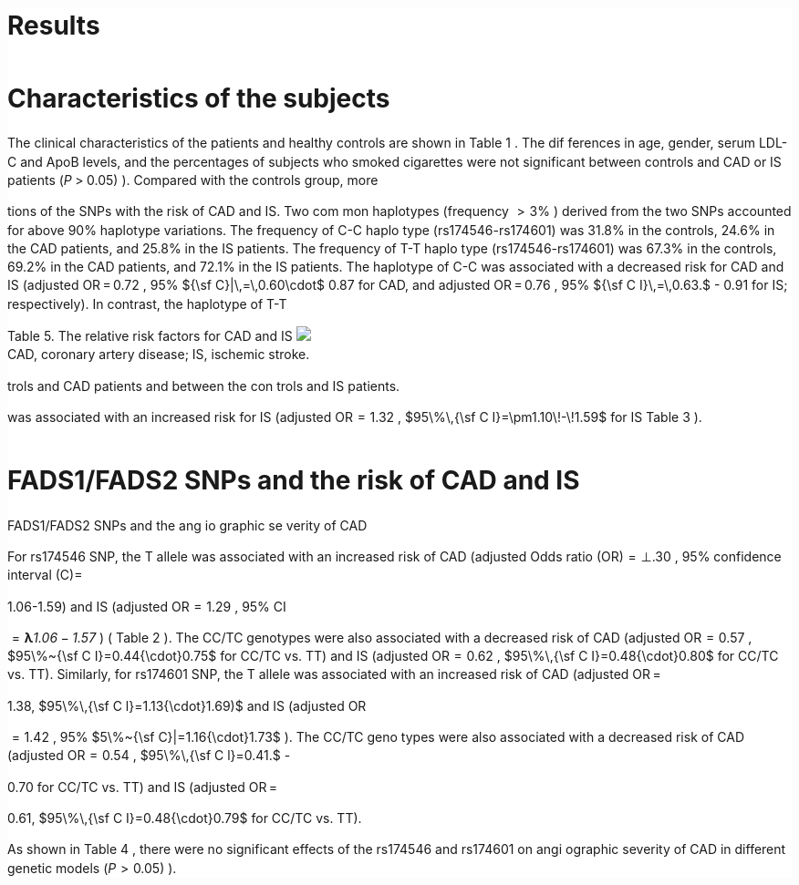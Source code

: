 # Results  

# Characteristics of the subjects  

The clinical characteristics of the patients and  healthy controls are shown in  Table 1 . The dif­ ferences in age, gender, serum LDL-C and ApoB  levels, and the percentages of subjects who  smoked cigarettes were not significant between  controls and CAD or IS patients   $(P\;>\;0.05)$  ).  Compared with the controls group, more  

tions of the SNPs with the  risk of CAD and IS. Two com­ mon haplotypes (frequency   $>3\%$  ) derived from the two  SNPs accounted for above   $90\%$   haplotype variations.  The frequency of C-C haplo­ type  (rs174546-rs174601)  was   $31.8\%$   in the controls,   $24.6\%$   in the CAD patients,  and  $25.8\%$   in the IS patients.  The frequency of T-T haplo­ type  (rs174546-rs174601)  was   $67.3\%$   in the controls,   $69.2\%$   in the CAD patients,  and  $72.1\%$   in the IS patients.  The haplotype of C-C was  associated with a decreased  risk for CAD and IS (adjusted   $\mathsf{O R}\,=\,0.72$  ,   $95\%$     ${\sf C}|\,=\,0.60\cdot$  0.87 for CAD, and adjusted   $\mathsf{O R}\,=\,0.76$  ,   $95\%$     ${\sf C I}\,=\,0.63.$  - 0.91 for IS; respectively). In  contrast, the haplotype of T-T  

Table 5.  The relative risk factors for CAD and IS 
![](images/b59bd122f5092988a959a4300ea4c8bfbba496aefd197de6f0b403eb12d9b3c2.jpg)  
CAD, coronary artery disease; IS, ischemic stroke.  

trols and CAD patients and between the con­ trols and IS patients.  

was associated with an increased risk for IS  (adjusted   $\mathsf{O R}=1.32$  ,  $95\%\,{\sf C I}=\pm1.10\!-\!1.59$   for IS  Table 3 ).  

# FADS1/FADS2 SNPs and the risk of CAD and  IS  

FADS1/FADS2 SNPs and the ang io graphic se­ verity of CAD  

For rs174546 SNP, the T allele was associated  with an increased risk of CAD (adjusted Odds  ratio  $(\mathsf{O R})=\bot.30$  ,  $95\%$   confidence interval  $\left(\mathsf{C}\right)=$   

 1.06-1.59) and IS (adjusted   $\mathsf{O R}=1.29$  ,   $95\%$   CI 

  $=\mathbf{\lambda}\mathit{1.06-1.57}$  ) ( Table 2 ). The CC/TC genotypes  were also associated with a decreased risk of  CAD (adjusted  $\mathsf{O R}=0.57$  ,   $95\%~{\sf C I}=0.44{\cdot}0.75$    for CC/TC vs. TT) and IS (adjusted   $\mathsf{O R}=0.62$  ,   $95\%\,{\sf C I}=0.48{\cdot}0.80$   for CC/TC vs. TT). Similarly,  for rs174601 SNP, the T allele was associated  with an increased risk of CAD (adjusted   ${\mathsf{O R}}\,=$   

 1.38,  $95\%\,{\sf C l}=1.13{\cdot}1.69)$   and IS (adjusted OR 

  $=1.42$  ,  $95\%$   $5\%~{\sf C}|=1.16{\cdot}1.73$  ). The CC/TC geno­ types were also associated with a decreased  risk of CAD (adjusted  ${\mathsf{O R}}=0.54$  ,  $95\%\,{\sf C l}=0.41.$  -

 0.70 for CC/TC vs. TT) and IS (adjusted   ${\mathsf{O R}}\,=$   

 0.61,  $95\%\,{\sf C I}=0.48{\cdot}0.79$   for CC/TC vs. TT).  

As shown in  Table 4 , there were no significant  effects of the rs174546 and rs174601 on angi­ ographic severity of CAD in different genetic  models   $(P>0.05)$  ).  
